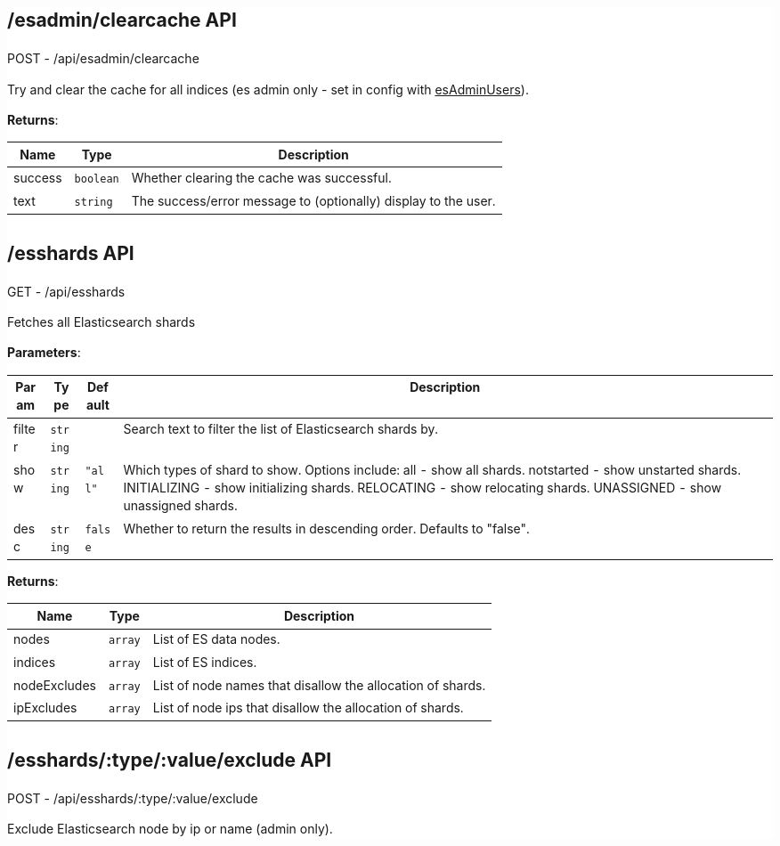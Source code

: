 <a name="/esadmin/clearcache"></a>

## /esadmin/clearcache API

POST - /api/esadmin/clearcache

Try and clear the cache for all indices (es admin only - set in config with <a href="settings#esadminusers">esAdminUsers</a>).

**Returns**:

| Name | Type | Description |
| --- | --- | --- |
| success | <code>boolean</code>| Whether clearing the cache was successful. |
| text | <code>string</code>| The success/error message to (optionally) display to the user. |

<a name="/esshards"></a>

## /esshards API

GET - /api/esshards

Fetches all Elasticsearch shards


**Parameters**:

| Param | Type | Default | Description |
| --- | --- | --- | --- |
| filter | <code>string</code> |  | Search text to filter the list of Elasticsearch shards by. |
| show | <code>string</code> | <code>&quot;all&quot;</code> | Which types of shard to show. Options include:      all - show all shards.      notstarted - show unstarted shards.      INITIALIZING - show initializing shards.      RELOCATING - show relocating shards.      UNASSIGNED - show unassigned shards. |
| desc | <code>string</code> | <code>false</code> | Whether to return the results in descending order. Defaults to "false". |

**Returns**:

| Name | Type | Description |
| --- | --- | --- |
| nodes | <code>array</code>| List of ES data nodes. |
| indices | <code>array</code>| List of ES indices. |
| nodeExcludes | <code>array</code>| List of node names that disallow the allocation of shards. |
| ipExcludes | <code>array</code>| List of node ips that disallow the allocation of shards. |

<a name="/esshards/_type/_value/exclude"></a>

## /esshards/:type/:value/exclude API

POST - /api/esshards/:type/:value/exclude

Exclude Elasticsearch node by ip or name (admin only).
